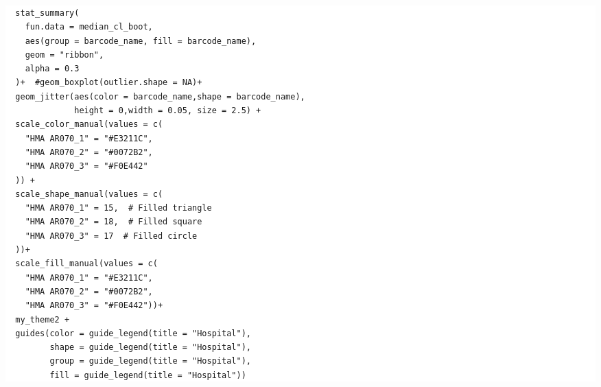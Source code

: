 ```{r}
  stat_summary(
    fun.data = median_cl_boot, 
    aes(group = barcode_name, fill = barcode_name), 
    geom = "ribbon", 
    alpha = 0.3
  )+  #geom_boxplot(outlier.shape = NA)+
  geom_jitter(aes(color = barcode_name,shape = barcode_name),
              height = 0,width = 0.05, size = 2.5) +
  scale_color_manual(values = c(
    "HMA AR070_1" = "#E3211C",
    "HMA AR070_2" = "#0072B2",
    "HMA AR070_3" = "#F0E442"
  )) +
  scale_shape_manual(values = c(
    "HMA AR070_1" = 15,  # Filled triangle
    "HMA AR070_2" = 18,  # Filled square
    "HMA AR070_3" = 17  # Filled circle
  ))+
  scale_fill_manual(values = c(
    "HMA AR070_1" = "#E3211C",
    "HMA AR070_2" = "#0072B2",
    "HMA AR070_3" = "#F0E442"))+
  my_theme2 +
  guides(color = guide_legend(title = "Hospital"),
         shape = guide_legend(title = "Hospital"),
         group = guide_legend(title = "Hospital"),
         fill = guide_legend(title = "Hospital"))
```





